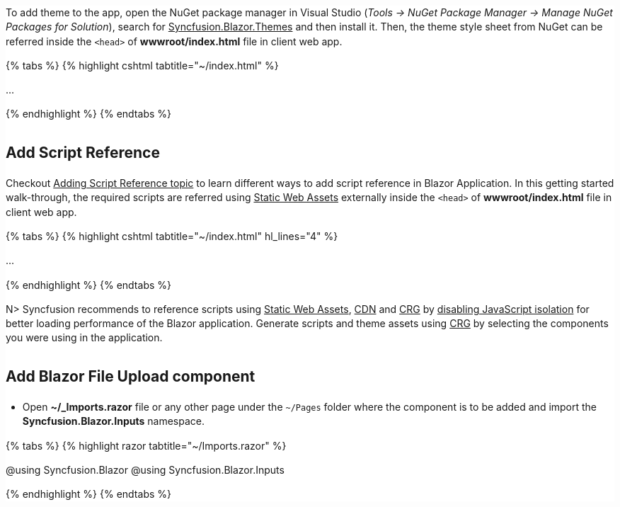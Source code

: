 To add theme to the app, open the NuGet package manager in Visual Studio (*Tools → NuGet Package Manager → Manage NuGet Packages for Solution*), search for [Syncfusion.Blazor.Themes](https://www.nuget.org/packages/Syncfusion.Blazor.Themes/) and then install it. Then, the theme style sheet from NuGet can be referred inside the `<head>` of **wwwroot/index.html** file in client web app.

{% tabs %}
{% highlight cshtml tabtitle="~/index.html" %}

<head>
    ...
    <link href="_content/Syncfusion.Blazor.Themes/bootstrap5.css" rel="stylesheet" />
</head>

{% endhighlight %}
{% endtabs %}

## Add Script Reference

Checkout [Adding Script Reference topic](https://blazor.syncfusion.com/documentation/common/adding-script-references) to learn different ways to add script reference in Blazor Application. In this getting started walk-through, the required scripts are referred using [Static Web Assets](https://sfblazor.azurewebsites.net/staging/documentation/common/adding-script-references#static-web-assets) externally inside the `<head>` of **wwwroot/index.html** file in client web app.

{% tabs %}
{% highlight cshtml tabtitle="~/index.html" hl_lines="4" %}

<head>
    ...
    <link href="_content/Syncfusion.Blazor.Themes/bootstrap5.css" rel="stylesheet" />
    <script src="https://cdn.syncfusion.com/blazor/19.4.38/syncfusion-blazor.min.js" type="text/javascript"></script>
</head>

{% endhighlight %}
{% endtabs %}

N> Syncfusion recommends to reference scripts using [Static Web Assets](https://blazor.syncfusion.com/documentation/common/adding-script-references#static-web-assets), [CDN](https://blazor.syncfusion.com/documentation/common/adding-script-references#cdn-reference) and [CRG](https://blazor.syncfusion.com/documentation/common/custom-resource-generator) by [disabling JavaScript isolation](https://blazor.syncfusion.com/documentation/common/adding-script-references#disable-javascript-isolation) for better loading performance of the Blazor application. Generate scripts and theme assets using [CRG](https://blazor.syncfusion.com/documentation/common/custom-resource-generator) by selecting the components you were using in the application.

## Add Blazor File Upload component

* Open **~/_Imports.razor** file or any other page under the `~/Pages` folder where the component is to be added and import the **Syncfusion.Blazor.Inputs** namespace.

{% tabs %}
{% highlight razor tabtitle="~/Imports.razor" %}

@using Syncfusion.Blazor
@using Syncfusion.Blazor.Inputs

{% endhighlight %}
{% endtabs %}
